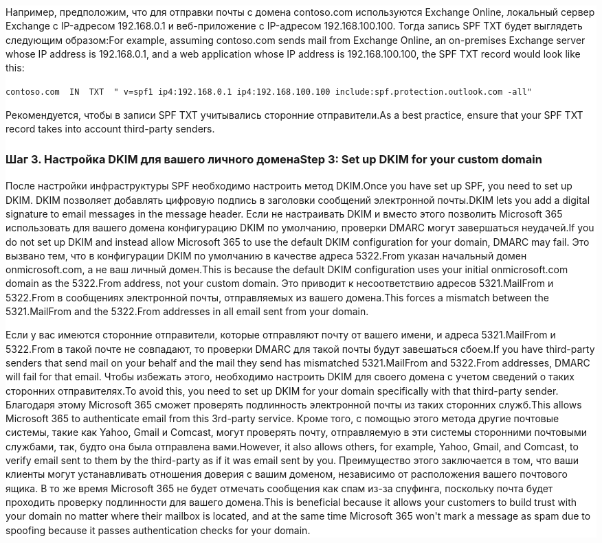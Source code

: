 <span data-ttu-id="5516c-165">Например, предположим, что для отправки почты с домена contoso.com используются Exchange Online, локальный сервер Exchange с IP-адресом 192.168.0.1 и веб-приложение с IP-адресом 192.168.100.100. Тогда запись SPF TXT будет выглядеть следующим образом:</span><span class="sxs-lookup"><span data-stu-id="5516c-165">For example, assuming contoso.com sends mail from Exchange Online, an on-premises Exchange server whose IP address is 192.168.0.1, and a web application whose IP address is 192.168.100.100, the SPF TXT record would look like this:</span></span>

```text
contoso.com  IN  TXT  " v=spf1 ip4:192.168.0.1 ip4:192.168.100.100 include:spf.protection.outlook.com -all"
```

<span data-ttu-id="5516c-166">Рекомендуется, чтобы в записи SPF TXT учитывались сторонние отправители.</span><span class="sxs-lookup"><span data-stu-id="5516c-166">As a best practice, ensure that your SPF TXT record takes into account third-party senders.</span></span>

### <a name="step-3-set-up-dkim-for-your-custom-domain"></a><span data-ttu-id="5516c-167">Шаг 3. Настройка DKIM для вашего личного домена</span><span class="sxs-lookup"><span data-stu-id="5516c-167">Step 3: Set up DKIM for your custom domain</span></span>

<span data-ttu-id="5516c-168">После настройки инфраструктуры SPF необходимо настроить метод DKIM.</span><span class="sxs-lookup"><span data-stu-id="5516c-168">Once you have set up SPF, you need to set up DKIM.</span></span> <span data-ttu-id="5516c-169">DKIM позволяет добавлять цифровую подпись в заголовки сообщений электронной почты.</span><span class="sxs-lookup"><span data-stu-id="5516c-169">DKIM lets you add a digital signature to email messages in the message header.</span></span> <span data-ttu-id="5516c-170">Если не настраивать DKIM и вместо этого позволить Microsoft 365 использовать для вашего домена конфигурацию DKIM по умолчанию, проверки DMARC могут завершаться неудачей.</span><span class="sxs-lookup"><span data-stu-id="5516c-170">If you do not set up DKIM and instead allow Microsoft 365 to use the default DKIM configuration for your domain, DMARC may fail.</span></span> <span data-ttu-id="5516c-171">Это вызвано тем, что в конфигурации DKIM по умолчанию в качестве адреса 5322.From указан начальный домен onmicrosoft.com, а не ваш личный домен.</span><span class="sxs-lookup"><span data-stu-id="5516c-171">This is because the default DKIM configuration uses your initial onmicrosoft.com domain as the 5322.From address, not your custom domain.</span></span> <span data-ttu-id="5516c-172">Это приводит к несоответствию адресов 5321.MailFrom и 5322.From в сообщениях электронной почты, отправляемых из вашего домена.</span><span class="sxs-lookup"><span data-stu-id="5516c-172">This forces a mismatch between the 5321.MailFrom and the 5322.From addresses in all email sent from your domain.</span></span>

<span data-ttu-id="5516c-173">Если у вас имеются сторонние отправители, которые отправляют почту от вашего имени, и адреса 5321.MailFrom и 5322.From в такой почте не совпадают, то проверки DMARC для такой почты будут завешаться сбоем.</span><span class="sxs-lookup"><span data-stu-id="5516c-173">If you have third-party senders that send mail on your behalf and the mail they send has mismatched 5321.MailFrom and 5322.From addresses, DMARC will fail for that email.</span></span> <span data-ttu-id="5516c-174">Чтобы избежать этого, необходимо настроить DKIM для своего домена с учетом сведений о таких сторонних отправителях.</span><span class="sxs-lookup"><span data-stu-id="5516c-174">To avoid this, you need to set up DKIM for your domain specifically with that third-party sender.</span></span> <span data-ttu-id="5516c-175">Благодаря этому Microsoft 365 сможет проверять подлинность электронной почты из таких сторонних служб.</span><span class="sxs-lookup"><span data-stu-id="5516c-175">This allows Microsoft 365 to authenticate email from this 3rd-party service.</span></span> <span data-ttu-id="5516c-176">Кроме того, с помощью этого метода другие почтовые системы, такие как Yahoo, Gmail и Comcast, могут проверять почту, отправляемую в эти системы сторонними почтовыми службами, так, будто она была отправлена вами.</span><span class="sxs-lookup"><span data-stu-id="5516c-176">However, it also allows others, for example, Yahoo, Gmail, and Comcast, to verify email sent to them by the third-party as if it was email sent by you.</span></span> <span data-ttu-id="5516c-177">Преимущество этого заключается в том, что ваши клиенты могут устанавливать отношения доверия с вашим доменом, независимо от расположения вашего почтового ящика. В то же время Microsoft 365 не будет отмечать сообщения как спам из-за спуфинга, поскольку почта будет проходить проверку подлинности для вашего домена.</span><span class="sxs-lookup"><span data-stu-id="5516c-177">This is beneficial because it allows your customers to build trust with your domain no matter where their mailbox is located, and at the same time Microsoft 365 won't mark a message as spam due to spoofing because it passes authentication checks for your domain.</span></span>
